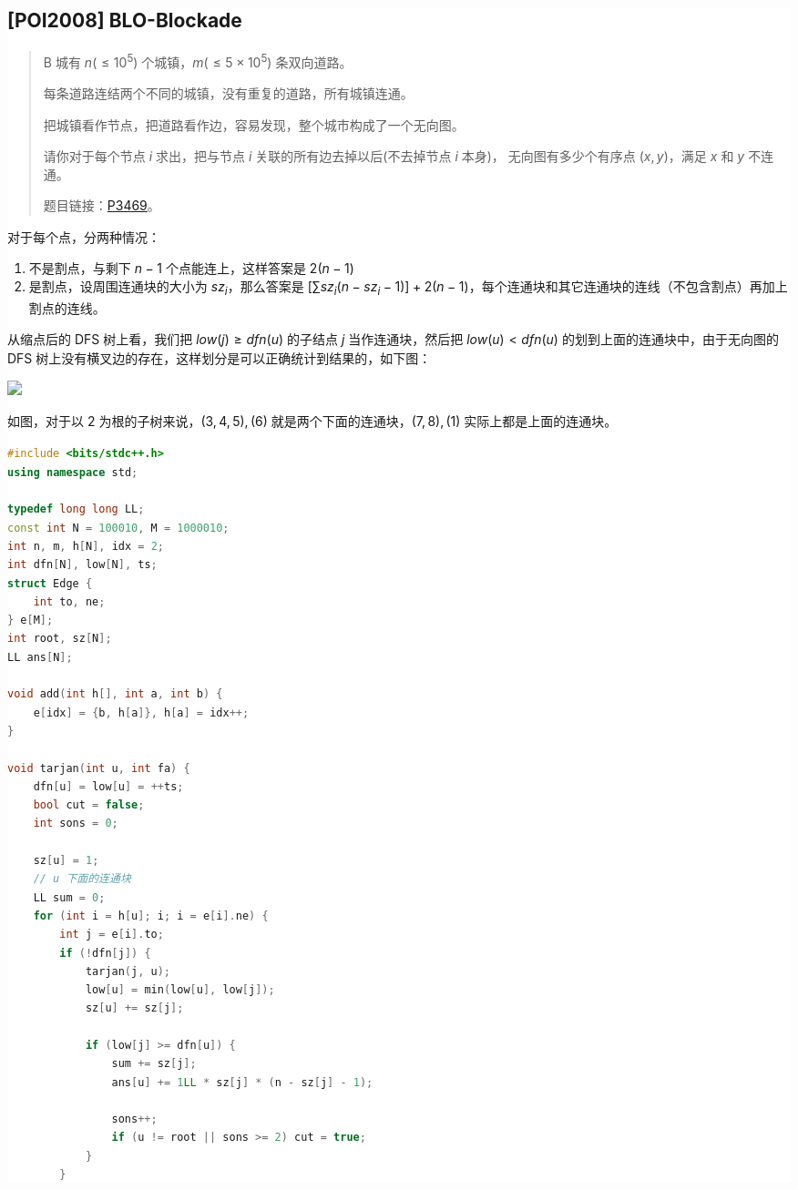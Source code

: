 ## [POI2008] BLO-Blockade

> B 城有 $n(\le 10^5)$ 个城镇，$m(\le 5\times 10^5)$ 条双向道路。
>
> 每条道路连结两个不同的城镇，没有重复的道路，所有城镇连通。
>
> 把城镇看作节点，把道路看作边，容易发现，整个城市构成了一个无向图。
>
> 请你对于每个节点 $i$ 求出，把与节点 $i$ 关联的所有边去掉以后(不去掉节点 $i$ 本身)， 无向图有多少个有序点 $(x,y)$，满足 $x$ 和 $y$ 不连通。
>
> 题目链接：[P3469](https://www.luogu.com.cn/problem/P3469)。

对于每个点，分两种情况：

1. 不是割点，与剩下 $n-1$ 个点能连上，这样答案是 $2(n-1)$
2. 是割点，设周围连通块的大小为 $sz_i$，那么答案是 $[\sum sz_i(n-sz_i-1)]+2(n-1)$，每个连通块和其它连通块的连线（不包含割点）再加上割点的连线。

从缩点后的 DFS 树上看，我们把 $low(j)\ge dfn(u)$ 的子结点 $j$ 当作连通块，然后把 $low(u)<dfn(u)$ 的划到上面的连通块中，由于无向图的 DFS 树上没有横叉边的存在，这样划分是可以正确统计到结果的，如下图：

![](/img/2023/10/p3469.jpg)

如图，对于以 $2$ 为根的子树来说，$(3,4,5),(6)$ 就是两个下面的连通块，$(7,8),(1)$ 实际上都是上面的连通块。

```cpp
#include <bits/stdc++.h>
using namespace std;

typedef long long LL;
const int N = 100010, M = 1000010;
int n, m, h[N], idx = 2;
int dfn[N], low[N], ts;
struct Edge {
    int to, ne;
} e[M];
int root, sz[N];
LL ans[N];

void add(int h[], int a, int b) {
    e[idx] = {b, h[a]}, h[a] = idx++;
}

void tarjan(int u, int fa) {
    dfn[u] = low[u] = ++ts;
    bool cut = false;
    int sons = 0;

    sz[u] = 1;
    // u 下面的连通块
    LL sum = 0;
    for (int i = h[u]; i; i = e[i].ne) {
        int j = e[i].to;
        if (!dfn[j]) {
            tarjan(j, u);
            low[u] = min(low[u], low[j]);
            sz[u] += sz[j];

            if (low[j] >= dfn[u]) {
                sum += sz[j];
                ans[u] += 1LL * sz[j] * (n - sz[j] - 1);

                sons++;
                if (u != root || sons >= 2) cut = true;
            }
        }
```